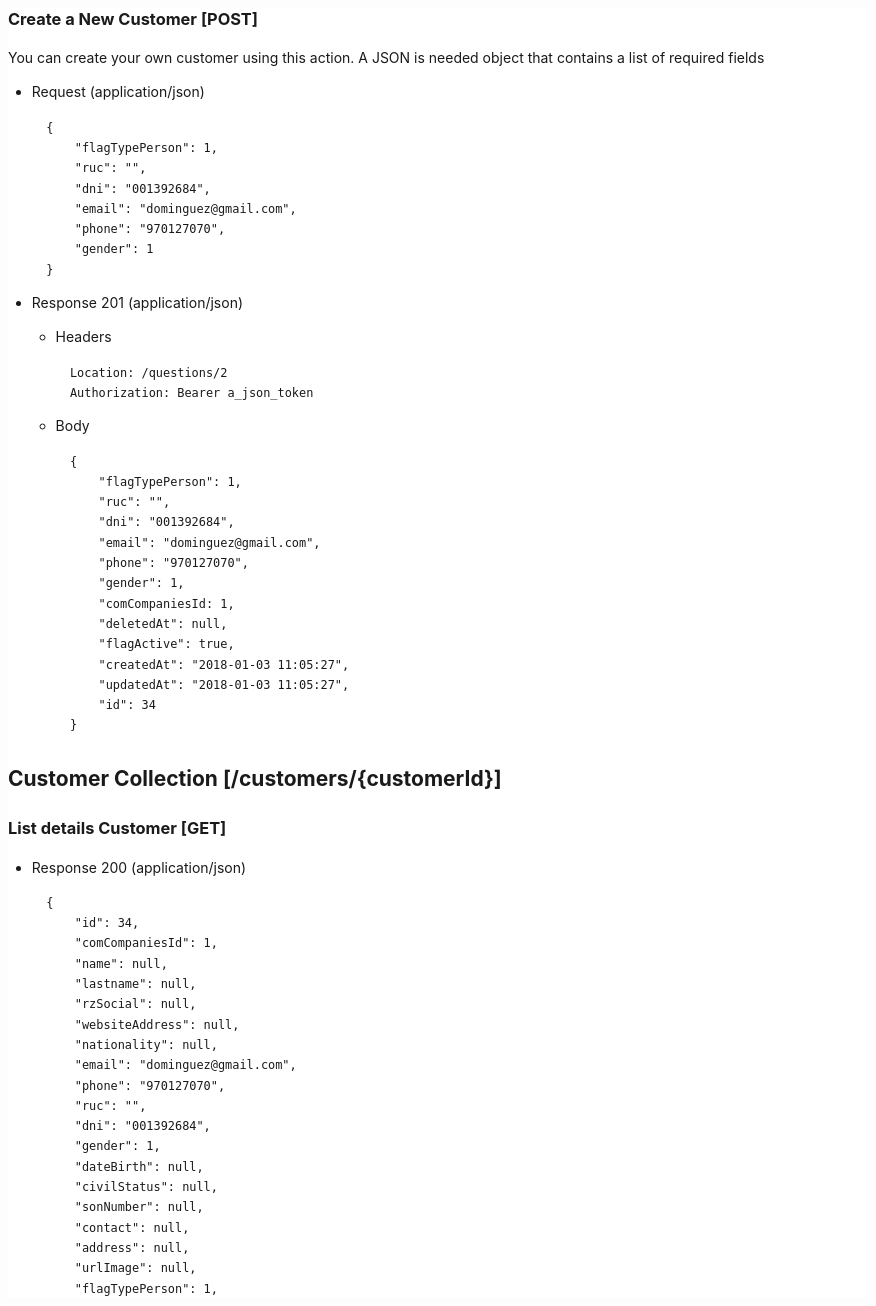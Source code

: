 ### Create a New Customer [POST]

You can create your own customer using this action. A JSON is needed
object that contains a list of required fields

- Request (application/json)

        {
            "flagTypePerson": 1,
            "ruc": "",
            "dni": "001392684",
            "email": "dominguez@gmail.com",
            "phone": "970127070",
            "gender": 1
        }

- Response 201 (application/json)

  - Headers

          Location: /questions/2
          Authorization: Bearer a_json_token

  - Body

          {
              "flagTypePerson": 1,
              "ruc": "",
              "dni": "001392684",
              "email": "dominguez@gmail.com",
              "phone": "970127070",
              "gender": 1,
              "comCompaniesId: 1,
              "deletedAt": null,
              "flagActive": true,
              "createdAt": "2018-01-03 11:05:27",
              "updatedAt": "2018-01-03 11:05:27",
              "id": 34
          }

## Customer Collection [/customers/{customerId}]

### List details Customer [GET]

- Response 200 (application/json)

        {
            "id": 34,
            "comCompaniesId": 1,
            "name": null,
            "lastname": null,
            "rzSocial": null,
            "websiteAddress": null,
            "nationality": null,
            "email": "dominguez@gmail.com",
            "phone": "970127070",
            "ruc": "",
            "dni": "001392684",
            "gender": 1,
            "dateBirth": null,
            "civilStatus": null,
            "sonNumber": null,
            "contact": null,
            "address": null,
            "urlImage": null,
            "flagTypePerson": 1,